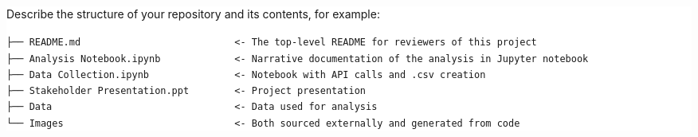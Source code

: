 Describe the structure of your repository and its contents, for example:

```
├── README.md                           <- The top-level README for reviewers of this project
├── Analysis Notebook.ipynb             <- Narrative documentation of the analysis in Jupyter notebook
├── Data Collection.ipynb               <- Notebook with API calls and .csv creation
├── Stakeholder Presentation.ppt        <- Project presentation
├── Data                                <- Data used for analysis
└── Images                              <- Both sourced externally and generated from code
```
